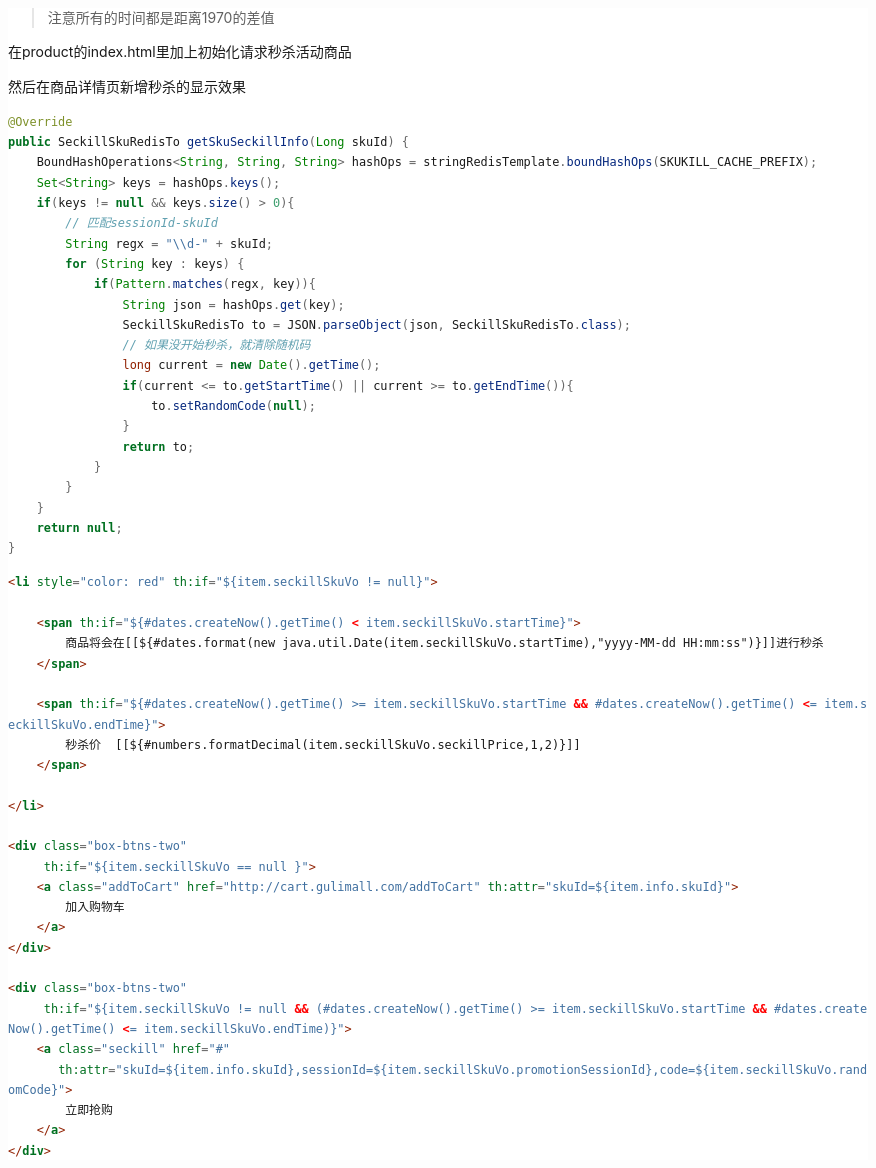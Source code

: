 > 注意所有的时间都是距离1970的差值

在product的index.html里加上初始化请求秒杀活动商品



然后在商品详情页新增秒杀的显示效果

```java
@Override
public SeckillSkuRedisTo getSkuSeckillInfo(Long skuId) {
    BoundHashOperations<String, String, String> hashOps = stringRedisTemplate.boundHashOps(SKUKILL_CACHE_PREFIX);
    Set<String> keys = hashOps.keys();
    if(keys != null && keys.size() > 0){
        // 匹配sessionId-skuId
        String regx = "\\d-" + skuId;
        for (String key : keys) {
            if(Pattern.matches(regx, key)){
                String json = hashOps.get(key);
                SeckillSkuRedisTo to = JSON.parseObject(json, SeckillSkuRedisTo.class);
                // 如果没开始秒杀，就清除随机码
                long current = new Date().getTime();
                if(current <= to.getStartTime() || current >= to.getEndTime()){
                    to.setRandomCode(null);
                }
                return to;
            }
        }
    }
    return null;
}
```



```html
<li style="color: red" th:if="${item.seckillSkuVo != null}">

    <span th:if="${#dates.createNow().getTime() < item.seckillSkuVo.startTime}">
        商品将会在[[${#dates.format(new java.util.Date(item.seckillSkuVo.startTime),"yyyy-MM-dd HH:mm:ss")}]]进行秒杀
    </span>

    <span th:if="${#dates.createNow().getTime() >= item.seckillSkuVo.startTime && #dates.createNow().getTime() <= item.seckillSkuVo.endTime}">
        秒杀价  [[${#numbers.formatDecimal(item.seckillSkuVo.seckillPrice,1,2)}]]
    </span>

</li>

<div class="box-btns-two"
     th:if="${item.seckillSkuVo == null }">
    <a class="addToCart" href="http://cart.gulimall.com/addToCart" th:attr="skuId=${item.info.skuId}">
        加入购物车
    </a>
</div>

<div class="box-btns-two"
     th:if="${item.seckillSkuVo != null && (#dates.createNow().getTime() >= item.seckillSkuVo.startTime && #dates.createNow().getTime() <= item.seckillSkuVo.endTime)}">
    <a class="seckill" href="#"
       th:attr="skuId=${item.info.skuId},sessionId=${item.seckillSkuVo.promotionSessionId},code=${item.seckillSkuVo.randomCode}">
        立即抢购
    </a>
</div>
```